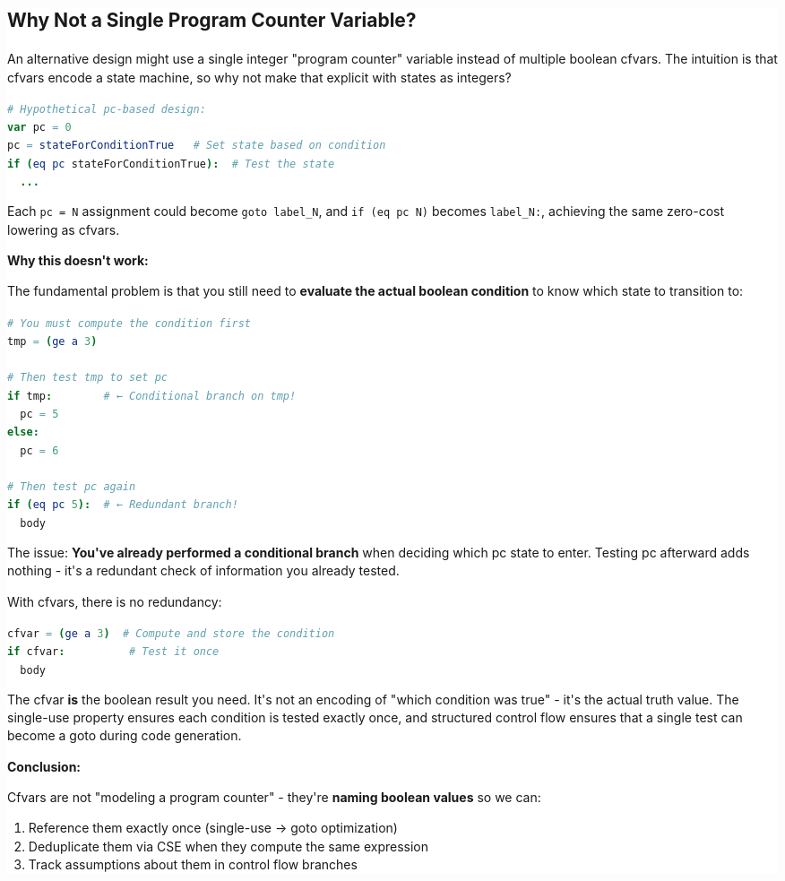 ## Why Not a Single Program Counter Variable?

An alternative design might use a single integer "program counter" variable instead of multiple boolean cfvars. The intuition is that cfvars encode a state machine, so why not make that explicit with states as integers?

```nim
# Hypothetical pc-based design:
var pc = 0
pc = stateForConditionTrue   # Set state based on condition
if (eq pc stateForConditionTrue):  # Test the state
  ...
```

Each `pc = N` assignment could become `goto label_N`, and `if (eq pc N)` becomes `label_N:`, achieving the same zero-cost lowering as cfvars.

**Why this doesn't work:**

The fundamental problem is that you still need to **evaluate the actual boolean condition** to know which state to transition to:

```nim
# You must compute the condition first
tmp = (ge a 3)

# Then test tmp to set pc
if tmp:        # ← Conditional branch on tmp!
  pc = 5
else:
  pc = 6

# Then test pc again
if (eq pc 5):  # ← Redundant branch!
  body
```

The issue: **You've already performed a conditional branch** when deciding which pc state to enter. Testing pc afterward adds nothing - it's a redundant check of information you already tested.

With cfvars, there is no redundancy:

```nim
cfvar = (ge a 3)  # Compute and store the condition
if cfvar:          # Test it once
  body
```

The cfvar **is** the boolean result you need. It's not an encoding of "which condition was true" - it's the actual truth value. The single-use property ensures each condition is tested exactly once, and structured control flow ensures that a single test can become a goto during code generation.

**Conclusion:**

Cfvars are not "modeling a program counter" - they're **naming boolean values** so we can:
1. Reference them exactly once (single-use → goto optimization)
2. Deduplicate them via CSE when they compute the same expression
3. Track assumptions about them in control flow branches
